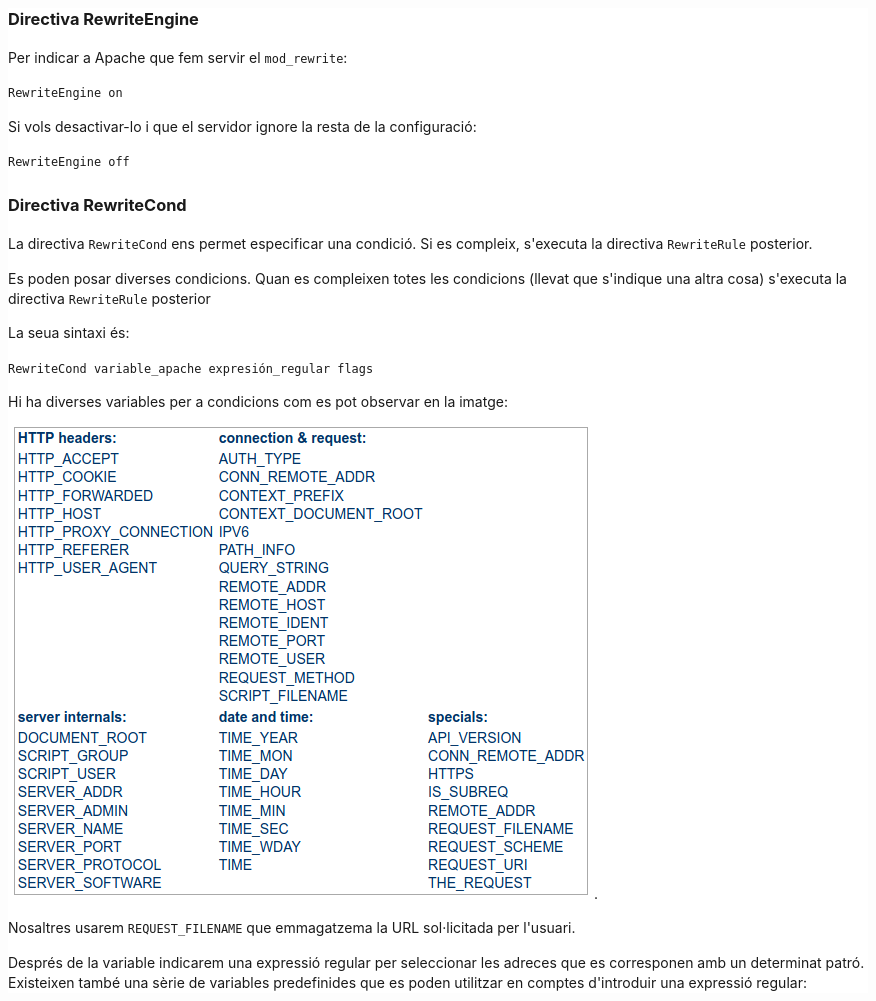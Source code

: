 ### Directiva RewriteEngine

Per indicar a Apache que fem servir el `mod_rewrite`:
    
    RewriteEngine on

Si vols desactivar-lo i que el servidor ignore la resta de la configuració:

    RewriteEngine off


### Directiva RewriteCond

La directiva `RewriteCond`  ens permet especificar una condició. Si es compleix, s'executa la directiva `RewriteRule`
 posterior.

Es poden posar diverses condicions. Quan es compleixen totes les condicions (llevat que s'indique una altra cosa) 
s'executa la directiva `RewriteRule` posterior

La seua sintaxi és: 

    RewriteCond variable_apache expresión_regular flags

Hi ha diverses variables per a condicions com es pot observar en la imatge:

![Server variables](assets/server-variables.png).

Nosaltres usarem `REQUEST_FILENAME` que emmagatzema la URL sol·licitada per l'usuari.

Després de la variable indicarem una expressió regular per seleccionar les adreces que es corresponen amb un 
determinat patró. Existeixen també una sèrie de variables predefinides que es poden utilitzar en comptes 
d'introduir una expressió regular:
